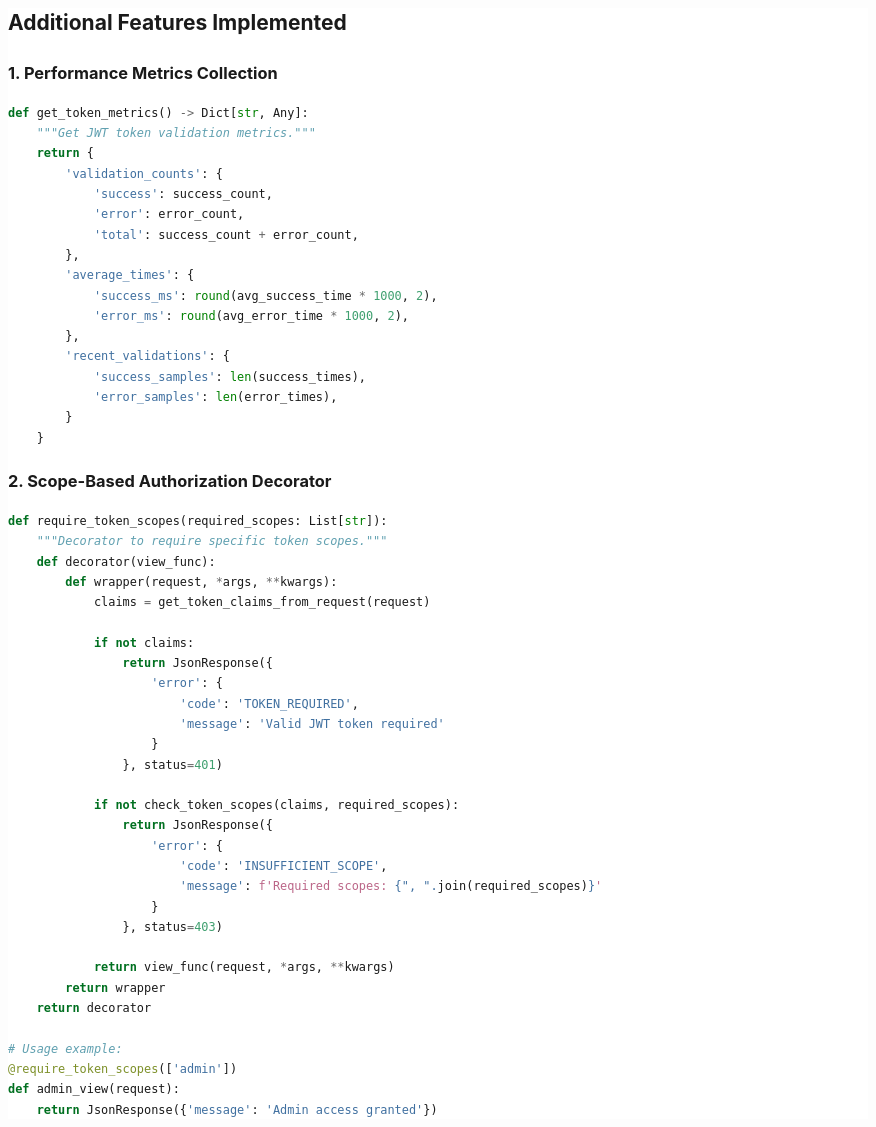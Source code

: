 ## Additional Features Implemented

### 1. Performance Metrics Collection

```python
def get_token_metrics() -> Dict[str, Any]:
    """Get JWT token validation metrics."""
    return {
        'validation_counts': {
            'success': success_count,
            'error': error_count,
            'total': success_count + error_count,
        },
        'average_times': {
            'success_ms': round(avg_success_time * 1000, 2),
            'error_ms': round(avg_error_time * 1000, 2),
        },
        'recent_validations': {
            'success_samples': len(success_times),
            'error_samples': len(error_times),
        }
    }
```

### 2. Scope-Based Authorization Decorator

```python
def require_token_scopes(required_scopes: List[str]):
    """Decorator to require specific token scopes."""
    def decorator(view_func):
        def wrapper(request, *args, **kwargs):
            claims = get_token_claims_from_request(request)

            if not claims:
                return JsonResponse({
                    'error': {
                        'code': 'TOKEN_REQUIRED',
                        'message': 'Valid JWT token required'
                    }
                }, status=401)

            if not check_token_scopes(claims, required_scopes):
                return JsonResponse({
                    'error': {
                        'code': 'INSUFFICIENT_SCOPE',
                        'message': f'Required scopes: {", ".join(required_scopes)}'
                    }
                }, status=403)

            return view_func(request, *args, **kwargs)
        return wrapper
    return decorator

# Usage example:
@require_token_scopes(['admin'])
def admin_view(request):
    return JsonResponse({'message': 'Admin access granted'})
```
